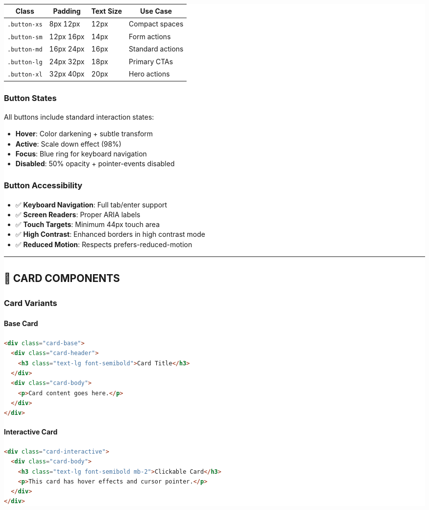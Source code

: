 | Class        | Padding   | Text Size | Use Case         |
| ------------ | --------- | --------- | ---------------- |
| `.button-xs` | 8px 12px  | 12px      | Compact spaces   |
| `.button-sm` | 12px 16px | 14px      | Form actions     |
| `.button-md` | 16px 24px | 16px      | Standard actions |
| `.button-lg` | 24px 32px | 18px      | Primary CTAs     |
| `.button-xl` | 32px 40px | 20px      | Hero actions     |

### **Button States**

All buttons include standard interaction states:

- **Hover**: Color darkening + subtle transform
- **Active**: Scale down effect (98%)
- **Focus**: Blue ring for keyboard navigation
- **Disabled**: 50% opacity + pointer-events disabled

### **Button Accessibility**

- ✅ **Keyboard Navigation**: Full tab/enter support
- ✅ **Screen Readers**: Proper ARIA labels
- ✅ **Touch Targets**: Minimum 44px touch area
- ✅ **High Contrast**: Enhanced borders in high contrast mode
- ✅ **Reduced Motion**: Respects prefers-reduced-motion

---

## 📄 **CARD COMPONENTS**

### **Card Variants**

#### **Base Card**

```html
<div class="card-base">
  <div class="card-header">
    <h3 class="text-lg font-semibold">Card Title</h3>
  </div>
  <div class="card-body">
    <p>Card content goes here.</p>
  </div>
</div>
```

#### **Interactive Card**

```html
<div class="card-interactive">
  <div class="card-body">
    <h3 class="text-lg font-semibold mb-2">Clickable Card</h3>
    <p>This card has hover effects and cursor pointer.</p>
  </div>
</div>
```
